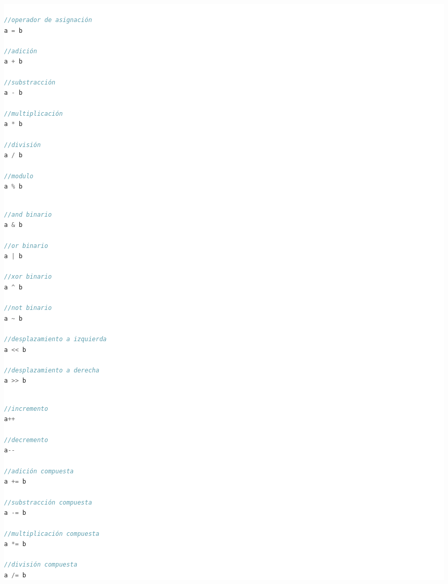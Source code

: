 
```cpp

//operador de asignación
a = b

//adición
a + b

//substracción
a - b

//multiplicación
a * b

//división
a / b

//modulo
a % b

```


```cpp

//and binario
a & b  

//or binario
a | b  

//xor binario
a ^ b  

//not binario
a ~ b  

//desplazamiento a izquierda
a << b 

//desplazamiento a derecha
a >> b

```


```cpp

//incremento
a++

//decremento
a--

//adición compuesta
a += b

//substracción compuesta
a -= b

//multiplicación compuesta
a *= b

//división compuesta
a /= b

```